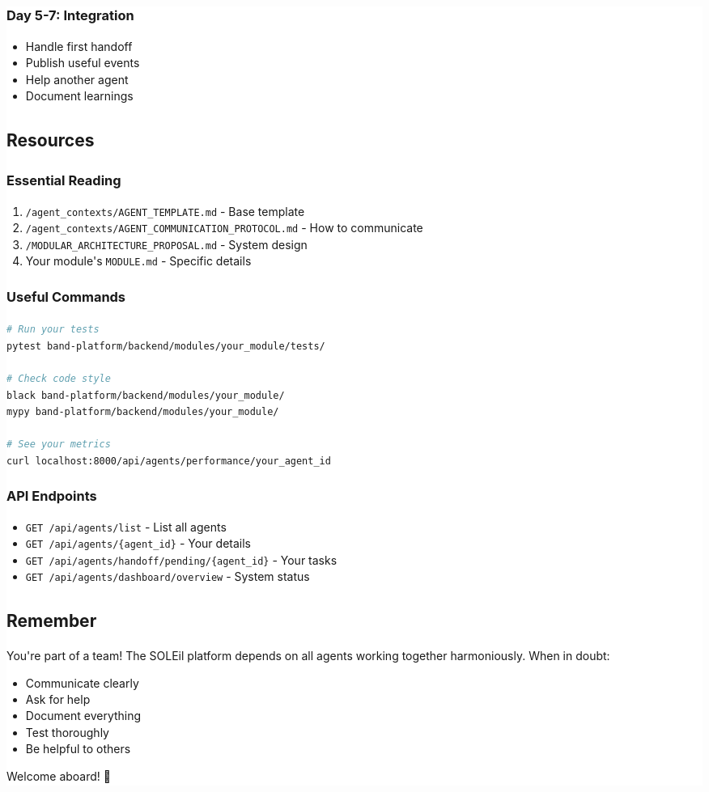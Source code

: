 ### Day 5-7: Integration
- Handle first handoff
- Publish useful events
- Help another agent
- Document learnings

## Resources

### Essential Reading
1. `/agent_contexts/AGENT_TEMPLATE.md` - Base template
2. `/agent_contexts/AGENT_COMMUNICATION_PROTOCOL.md` - How to communicate
3. `/MODULAR_ARCHITECTURE_PROPOSAL.md` - System design
4. Your module's `MODULE.md` - Specific details

### Useful Commands
```bash
# Run your tests
pytest band-platform/backend/modules/your_module/tests/

# Check code style
black band-platform/backend/modules/your_module/
mypy band-platform/backend/modules/your_module/

# See your metrics
curl localhost:8000/api/agents/performance/your_agent_id
```

### API Endpoints
- `GET /api/agents/list` - List all agents
- `GET /api/agents/{agent_id}` - Your details
- `GET /api/agents/handoff/pending/{agent_id}` - Your tasks
- `GET /api/agents/dashboard/overview` - System status

## Remember

You're part of a team! The SOLEil platform depends on all agents working together harmoniously. When in doubt:
- Communicate clearly
- Ask for help
- Document everything
- Test thoroughly
- Be helpful to others

Welcome aboard! 🎵